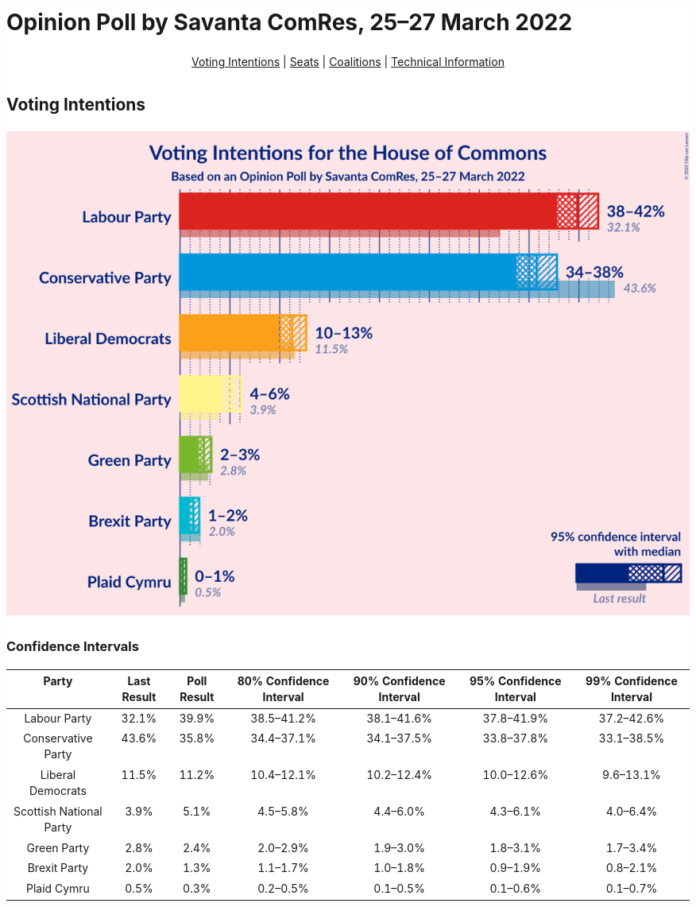 # Opinion Poll by Savanta ComRes, 25–27 March 2022

<p align="center"><a href="#voting-intentions">Voting Intentions</a> | <a href="#seats">Seats</a> | <a href="#coalitions">Coalitions</a> | <a href="#technical-information">Technical Information</a></p>

## Voting Intentions

![Graph with voting intentions not yet produced](2022-03-27-SavantaComRes.png "Voting Intentions")

### Confidence Intervals

| Party | Last Result | Poll Result | 80% Confidence Interval | 90% Confidence Interval | 95% Confidence Interval | 99% Confidence Interval |
|:-----:|:-----------:|:-----------:|:-----------------------:|:-----------------------:|:-----------------------:|:-----------------------:|
| Labour Party | 32.1% | 39.9% | 38.5–41.2% |38.1–41.6% |37.8–41.9% |37.2–42.6% |
| Conservative Party | 43.6% | 35.8% | 34.4–37.1% |34.1–37.5% |33.8–37.8% |33.1–38.5% |
| Liberal Democrats | 11.5% | 11.2% | 10.4–12.1% |10.2–12.4% |10.0–12.6% |9.6–13.1% |
| Scottish National Party | 3.9% | 5.1% | 4.5–5.8% |4.4–6.0% |4.3–6.1% |4.0–6.4% |
| Green Party | 2.8% | 2.4% | 2.0–2.9% |1.9–3.0% |1.8–3.1% |1.7–3.4% |
| Brexit Party | 2.0% | 1.3% | 1.1–1.7% |1.0–1.8% |0.9–1.9% |0.8–2.1% |
| Plaid Cymru | 0.5% | 0.3% | 0.2–0.5% |0.1–0.5% |0.1–0.6% |0.1–0.7% |
